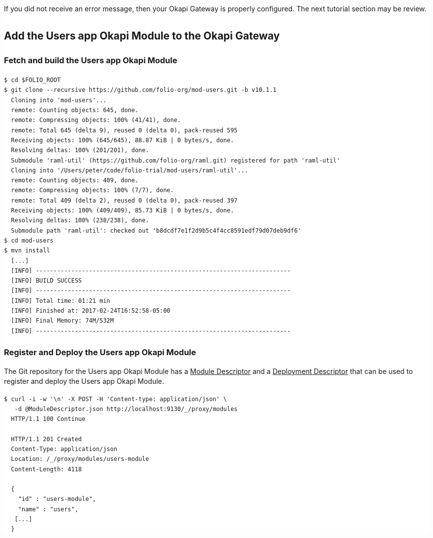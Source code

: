 If you did not receive an error message, then your Okapi Gateway is properly configured.
The next tutorial section may be review.

## Add the Users app Okapi Module to the Okapi Gateway

### Fetch and build the Users app Okapi Module
```shell
$ cd $FOLIO_ROOT
$ git clone --recursive https://github.com/folio-org/mod-users.git -b v10.1.1
  Cloning into 'mod-users'...
  remote: Counting objects: 645, done.
  remote: Compressing objects: 100% (41/41), done.
  remote: Total 645 (delta 9), reused 0 (delta 0), pack-reused 595
  Receiving objects: 100% (645/645), 88.87 KiB | 0 bytes/s, done.
  Resolving deltas: 100% (201/201), done.
  Submodule 'raml-util' (https://github.com/folio-org/raml.git) registered for path 'raml-util'
  Cloning into '/Users/peter/code/folio-trial/mod-users/raml-util'...
  remote: Counting objects: 409, done.
  remote: Compressing objects: 100% (7/7), done.
  remote: Total 409 (delta 2), reused 0 (delta 0), pack-reused 397
  Receiving objects: 100% (409/409), 85.73 KiB | 0 bytes/s, done.
  Resolving deltas: 100% (238/238), done.
  Submodule path 'raml-util': checked out 'b8dcdf7e1f2d9b5c4f4cc8591edf79d07deb9df6'
$ cd mod-users
$ mvn install
  [...]
  [INFO] ------------------------------------------------------------------------
  [INFO] BUILD SUCCESS
  [INFO] ------------------------------------------------------------------------
  [INFO] Total time: 01:21 min
  [INFO] Finished at: 2017-02-24T16:52:58-05:00
  [INFO] Final Memory: 74M/532M
  [INFO] ------------------------------------------------------------------------
```

### Register and Deploy the Users app Okapi Module
The Git repository for the Users app Okapi Module has a [Module Descriptor](https://github.com/folio-org/mod-users/blob/master/ModuleDescriptor.json) and a [Deployment Descriptor](https://github.com/folio-org/mod-users/blob/master/DeploymentDescriptor.json) that can be used to register and deploy the Users app Okapi Module.

```shell
$ curl -i -w '\n' -X POST -H 'Content-type: application/json' \
   -d @ModuleDescriptor.json http://localhost:9130/_/proxy/modules
  HTTP/1.1 100 Continue

  HTTP/1.1 201 Created
  Content-Type: application/json
  Location: /_/proxy/modules/users-module
  Content-Length: 4118

  {
    "id" : "users-module",
    "name" : "users",
   [...]
  }
```
